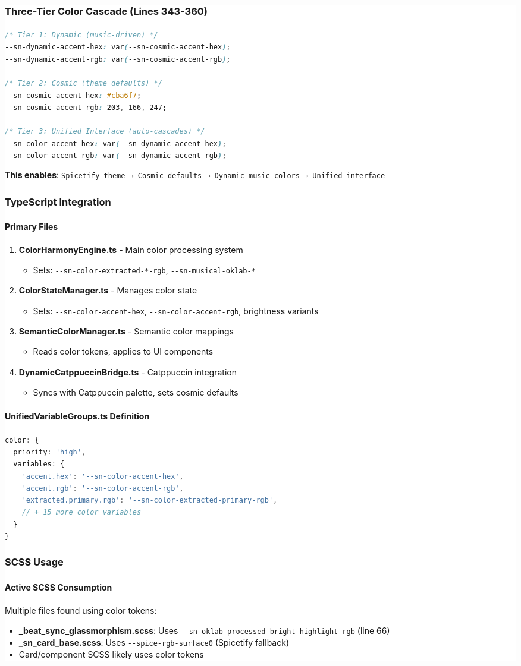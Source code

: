 ### Three-Tier Color Cascade (Lines 343-360)
```css
/* Tier 1: Dynamic (music-driven) */
--sn-dynamic-accent-hex: var(--sn-cosmic-accent-hex);
--sn-dynamic-accent-rgb: var(--sn-cosmic-accent-rgb);

/* Tier 2: Cosmic (theme defaults) */
--sn-cosmic-accent-hex: #cba6f7;
--sn-cosmic-accent-rgb: 203, 166, 247;

/* Tier 3: Unified Interface (auto-cascades) */
--sn-color-accent-hex: var(--sn-dynamic-accent-hex);
--sn-color-accent-rgb: var(--sn-dynamic-accent-rgb);
```

**This enables**: `Spicetify theme → Cosmic defaults → Dynamic music colors → Unified interface`

### TypeScript Integration

#### Primary Files
1. **ColorHarmonyEngine.ts** - Main color processing system
   - Sets: `--sn-color-extracted-*-rgb`, `--sn-musical-oklab-*`

2. **ColorStateManager.ts** - Manages color state
   - Sets: `--sn-color-accent-hex`, `--sn-color-accent-rgb`, brightness variants

3. **SemanticColorManager.ts** - Semantic color mappings
   - Reads color tokens, applies to UI components

4. **DynamicCatppuccinBridge.ts** - Catppuccin integration
   - Syncs with Catppuccin palette, sets cosmic defaults

#### UnifiedVariableGroups.ts Definition
```typescript
color: {
  priority: 'high',
  variables: {
    'accent.hex': '--sn-color-accent-hex',
    'accent.rgb': '--sn-color-accent-rgb',
    'extracted.primary.rgb': '--sn-color-extracted-primary-rgb',
    // + 15 more color variables
  }
}
```

### SCSS Usage

#### Active SCSS Consumption
Multiple files found using color tokens:
- **_beat_sync_glassmorphism.scss**: Uses `--sn-oklab-processed-bright-highlight-rgb` (line 66)
- **_sn_card_base.scss**: Uses `--spice-rgb-surface0` (Spicetify fallback)
- Card/component SCSS likely uses color tokens

